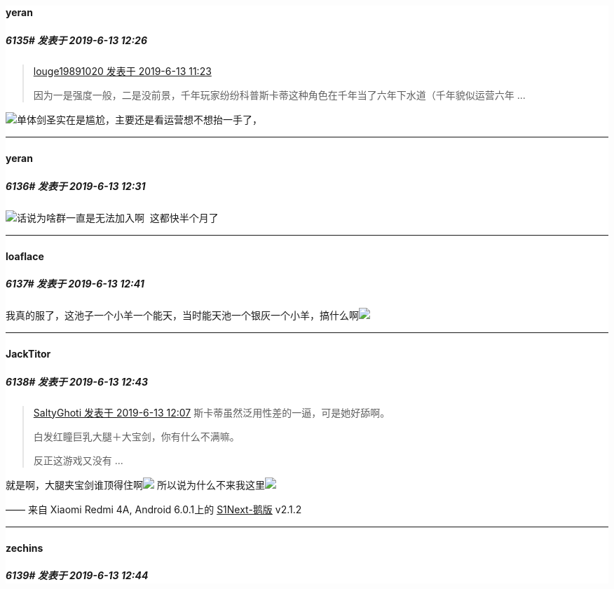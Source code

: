 ####  yeran  
##### 6135#       发表于 2019-6-13 12:26


<blockquote><a href="httphttps://bbs.saraba1st.com/2b/forum.php?mod=redirect&amp;goto=findpost&amp;pid=44109977&amp;ptid=1574123" target="_blank">louge19891020 发表于 2019-6-13 11:23</a>

因为一是强度一般，二是没前景，千年玩家纷纷科普斯卡蒂这种角色在千年当了六年下水道（千年貌似运营六年 ...</blockquote>
<img src="https://static.saraba1st.com/image/smiley/face2017/037.png" referrerpolicy="no-referrer">单体剑圣实在是尴尬，主要还是看运营想不想抬一手了，


-----

####  yeran  
##### 6136#       发表于 2019-6-13 12:31


<img src="https://static.saraba1st.com/image/smiley/face2017/009.gif" referrerpolicy="no-referrer">话说为啥群一直是无法加入啊  这都快半个月了


-----

####  loaflace  
##### 6137#       发表于 2019-6-13 12:41


我真的服了，这池子一个小羊一个能天，当时能天池一个银灰一个小羊，搞什么啊<img src="https://static.saraba1st.com/image/smiley/face2017/134.png" referrerpolicy="no-referrer">


-----

####  JackTitor  
##### 6138#       发表于 2019-6-13 12:43


<blockquote><a href="httphttps://bbs.saraba1st.com/2b/forum.php?mod=redirect&amp;goto=findpost&amp;pid=44110719&amp;ptid=1574123" target="_blank">SaltyGhoti 发表于 2019-6-13 12:07</a>
斯卡蒂虽然泛用性差的一逼，可是她好舔啊。

白发红瞳巨乳大腿＋大宝剑，你有什么不满嘛。

反正这游戏又没有 ...</blockquote>
就是啊，大腿夹宝剑谁顶得住啊<img src="https://static.saraba1st.com/image/smiley/face2017/072.png" referrerpolicy="no-referrer">
所以说为什么不来我这里<img src="https://static.saraba1st.com/image/smiley/face2017/068.png" referrerpolicy="no-referrer">

—— 来自 Xiaomi Redmi 4A, Android 6.0.1上的 [S1Next-鹅版](https://github.com/ykrank/S1-Next/releases) v2.1.2


-----

####  zechins  
##### 6139#       发表于 2019-6-13 12:44

